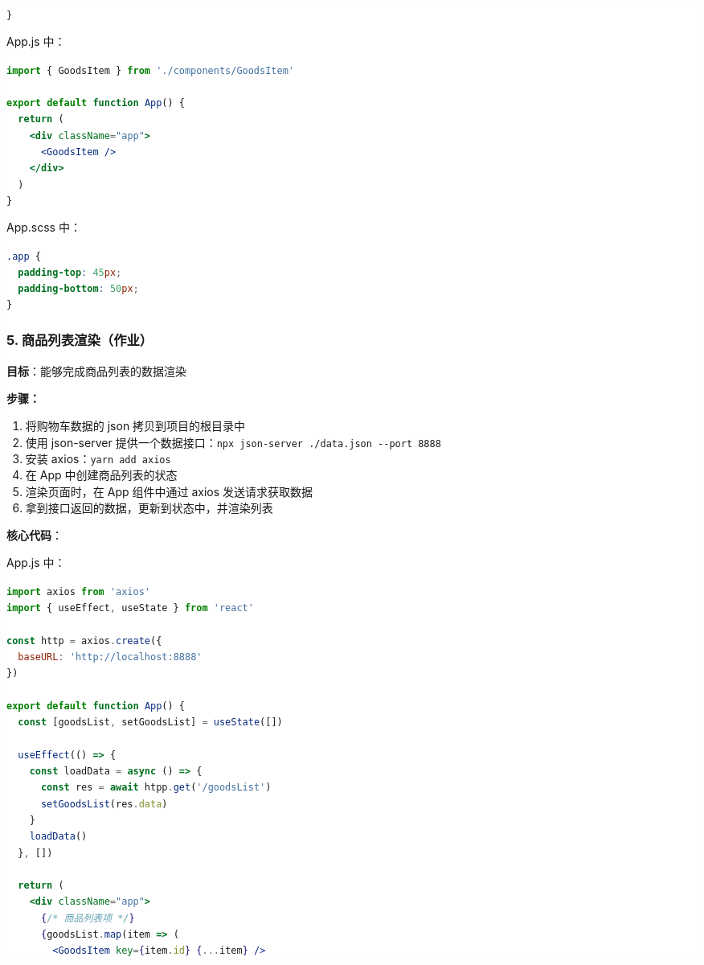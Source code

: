 ```scss
}

```

App.js 中：

```jsx
import { GoodsItem } from './components/GoodsItem'

export default function App() {
  return (
    <div className="app">
      <GoodsItem />
    </div>
  )
}
```

App.scss 中：

```scss
.app {
  padding-top: 45px;
  padding-bottom: 50px;
}
```

### 5. 商品列表渲染（作业）

**目标**：能够完成商品列表的数据渲染

**步骤：**

1. 将购物车数据的 json 拷贝到项目的根目录中
2. 使用 json-server 提供一个数据接口：`npx json-server ./data.json --port 8888`
3. 安装 axios：`yarn add axios`
4. 在 App 中创建商品列表的状态
5. 渲染页面时，在 App 组件中通过 axios 发送请求获取数据
6. 拿到接口返回的数据，更新到状态中，并渲染列表

**核心代码**：

App.js 中：

```jsx
import axios from 'axios'
import { useEffect, useState } from 'react'

const http = axios.create({
  baseURL: 'http://localhost:8888'
})

export default function App() {
  const [goodsList, setGoodsList] = useState([])

  useEffect(() => {
    const loadData = async () => {
      const res = await htpp.get('/goodsList')
      setGoodsList(res.data)
    }
    loadData()
  }, [])

  return (
    <div className="app">
      {/* 商品列表项 */}
      {goodsList.map(item => (
        <GoodsItem key={item.id} {...item} />
```